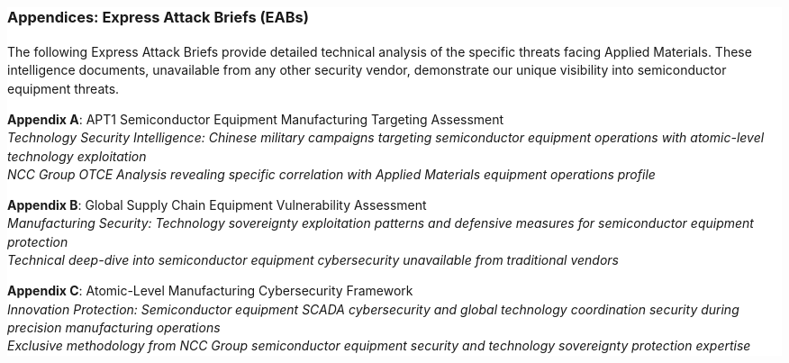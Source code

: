 
### Appendices: Express Attack Briefs (EABs)

The following Express Attack Briefs provide detailed technical analysis of the specific threats facing Applied Materials. These intelligence documents, unavailable from any other security vendor, demonstrate our unique visibility into semiconductor equipment threats.

**Appendix A**: APT1 Semiconductor Equipment Manufacturing Targeting Assessment  
*Technology Security Intelligence: Chinese military campaigns targeting semiconductor equipment operations with atomic-level technology exploitation*  
*NCC Group OTCE Analysis revealing specific correlation with Applied Materials equipment operations profile*

**Appendix B**: Global Supply Chain Equipment Vulnerability Assessment  
*Manufacturing Security: Technology sovereignty exploitation patterns and defensive measures for semiconductor equipment protection*  
*Technical deep-dive into semiconductor equipment cybersecurity unavailable from traditional vendors*

**Appendix C**: Atomic-Level Manufacturing Cybersecurity Framework  
*Innovation Protection: Semiconductor equipment SCADA cybersecurity and global technology coordination security during precision manufacturing operations*  
*Exclusive methodology from NCC Group semiconductor equipment security and technology sovereignty protection expertise*